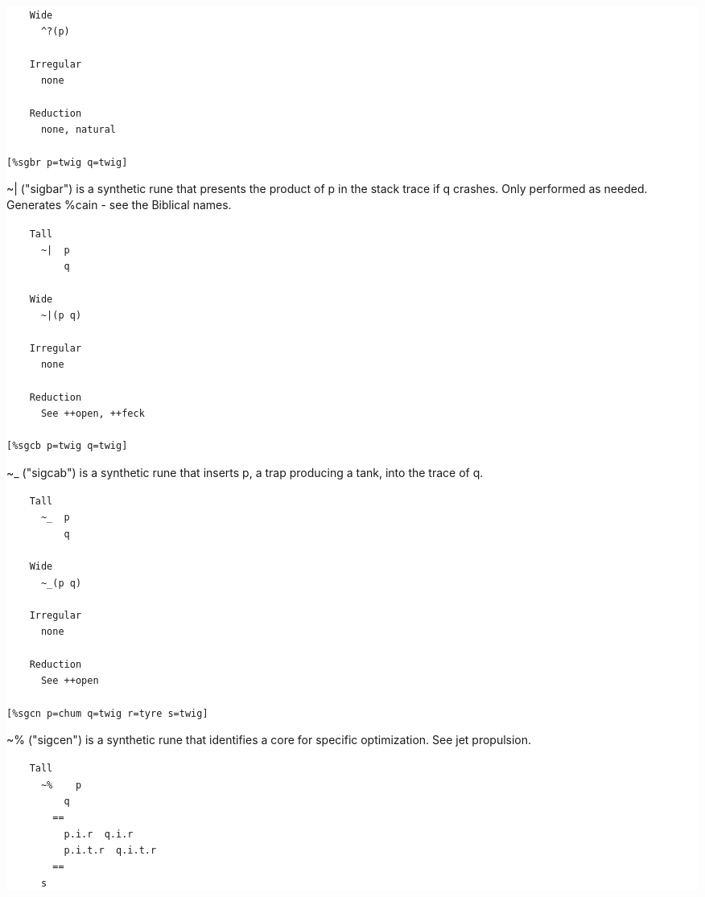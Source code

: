         Wide
          ^?(p)

        Irregular
          none

        Reduction
          none, natural

    [%sgbr p=twig q=twig]                       

~| ("sigbar") is a synthetic rune that presents the product of p in the
stack trace if q crashes. Only performed as needed. Generates %cain -
see the Biblical names.

        Tall
          ~|  p
              q

        Wide
          ~|(p q)

        Irregular
          none

        Reduction
          See ++open, ++feck

    [%sgcb p=twig q=twig]                       

~\_ ("sigcab") is a synthetic rune that inserts p, a trap producing a
tank, into the trace of q.

        Tall
          ~_  p
              q

        Wide
          ~_(p q)

        Irregular
          none

        Reduction
          See ++open

    [%sgcn p=chum q=twig r=tyre s=twig]         

~% ("sigcen") is a synthetic rune that identifies a core for specific
optimization. See jet propulsion.

        Tall
          ~%    p
              q 
            ==
              p.i.r  q.i.r
              p.i.t.r  q.i.t.r
            ==
          s
